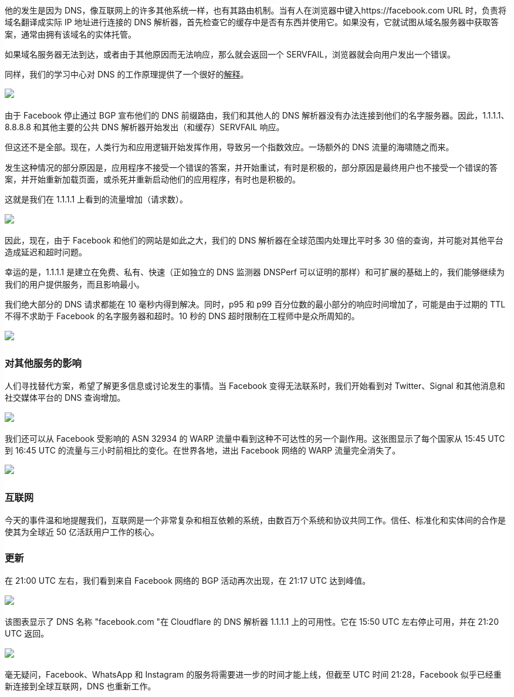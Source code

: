 他的发生是因为 DNS，像互联网上的许多其他系统一样，也有其路由机制。当有人在浏览器中键入https://facebook.com URL 时，负责将域名翻译成实际 IP 地址进行连接的 DNS 解析器，首先检查它的缓存中是否有东西并使用它。如果没有，它就试图从域名服务器中获取答案，通常由拥有该域名的实体托管。

如果域名服务器无法到达，或者由于其他原因而无法响应，那么就会返回一个 SERVFAIL，浏览器就会向用户发出一个错误。

同样，我们的学习中心对 DNS 的工作原理提供了一个很好的[解释](https://www.cloudflare.com/learning/dns/what-is-dns/)。

<img src="https://blog.cloudflare.com/content/images/2021/10/image8-7.png">

由于 Facebook 停止通过 BGP 宣布他们的 DNS 前缀路由，我们和其他人的 DNS 解析器没有办法连接到他们的名字服务器。因此，1.1.1.1、8.8.8.8 和其他主要的公共 DNS 解析器开始发出（和缓存）SERVFAIL 响应。

但这还不是全部。现在，人类行为和应用逻辑开始发挥作用，导致另一个指数效应。一场额外的 DNS 流量的海啸随之而来。

发生这种情况的部分原因是，应用程序不接受一个错误的答案，并开始重试，有时是积极的，部分原因是最终用户也不接受一个错误的答案，并开始重新加载页面，或杀死并重新启动他们的应用程序，有时也是积极的。

这就是我们在 1.1.1.1 上看到的流量增加（请求数）。

<img src="https://blog.cloudflare.com/content/images/2021/10/image6-8.png">

因此，现在，由于 Facebook 和他们的网站是如此之大，我们的 DNS 解析器在全球范围内处理比平时多 30 倍的查询，并可能对其他平台造成延迟和超时问题。

幸运的是，1.1.1.1 是建立在免费、私有、快速（正如独立的 DNS 监测器 DNSPerf 可以证明的那样）和可扩展的基础上的，我们能够继续为我们的用户提供服务，而且影响最小。

我们绝大部分的 DNS 请求都能在 10 毫秒内得到解决。同时，p95 和 p99 百分位数的最小部分的响应时间增加了，可能是由于过期的 TTL 不得不求助于 Facebook 的名字服务器和超时。10 秒的 DNS 超时限制在工程师中是众所周知的。

<img src="https://blog.cloudflare.com/content/images/2021/10/image2--2-.png">

### 对其他服务的影响

人们寻找替代方案，希望了解更多信息或讨论发生的事情。当 Facebook 变得无法联系时，我们开始看到对 Twitter、Signal 和其他消息和社交媒体平台的 DNS 查询增加。

<img src="https://blog.cloudflare.com/content/images/2021/10/image1-12.png">

我们还可以从 Facebook 受影响的 ASN 32934 的 WARP 流量中看到这种不可达性的另一个副作用。这张图显示了每个国家从 15:45 UTC 到 16:45 UTC 的流量与三小时前相比的变化。在世界各地，进出 Facebook 网络的 WARP 流量完全消失了。

 <img src="https://blog.cloudflare.com/content/images/2021/10/image7-6.png">

### 互联网

今天的事件温和地提醒我们，互联网是一个非常复杂和相互依赖的系统，由数百万个系统和协议共同工作。信任、标准化和实体间的合作是使其为全球近 50 亿活跃用户工作的核心。

### 更新

在 21:00 UTC 左右，我们看到来自 Facebook 网络的 BGP 活动再次出现，在 21:17 UTC 达到峰值。

<img src="https://blog.cloudflare.com/content/images/2021/10/unnamed-3-2.png">

该图表显示了 DNS 名称 "facebook.com "在 Cloudflare 的 DNS 解析器 1.1.1.1 上的可用性。它在 15:50 UTC 左右停止可用，并在 21:20 UTC 返回。

<img src="https://blog.cloudflare.com/content/images/2021/10/unnamed-2.png">

毫无疑问，Facebook、WhatsApp 和 Instagram 的服务将需要进一步的时间才能上线，但截至 UTC 时间 21:28，Facebook 似乎已经重新连接到全球互联网，DNS 也重新工作。
